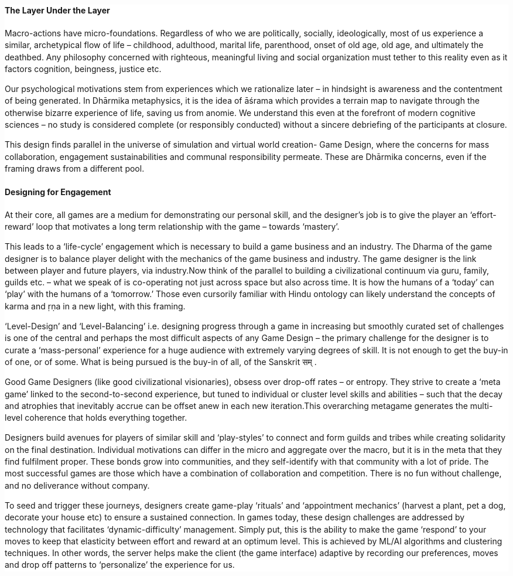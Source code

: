 #### The Layer Under the Layer
Macro-actions have micro-foundations. Regardless of who we are politically, socially, ideologically, most of us experience a similar, archetypical flow of life – childhood, adulthood, marital life, parenthood, onset of old age, old age, and ultimately the deathbed. Any philosophy concerned with righteous, meaningful living and social organization must tether to this reality even as it factors cognition, beingness, justice etc.

Our psychological motivations stem from experiences which we rationalize later – in hindsight is awareness and the contentment of being generated. In Dhārmika metaphysics, it is the idea of āśrama which provides a terrain map to navigate through the otherwise bizarre experience of life, saving us from anomie. We understand this even at the forefront of modern cognitive sciences – no study is considered complete (or responsibly conducted) without a sincere debriefing of the participants at closure.

This design finds parallel in the universe of simulation and virtual world creation- Game Design, where the concerns for mass collaboration, engagement sustainabilities and communal responsibility permeate. These are Dhārmika concerns, even if the framing draws from a different pool.

#### Designing for Engagement
At their core, all games are a medium for demonstrating our personal skill, and the designer’s job is to give the player an ‘effort-reward’ loop that motivates a long term relationship with the game – towards ‘mastery’.

This leads to a ‘life-cycle’ engagement which is necessary to build a game business and an industry. The Dharma of the game designer is to balance player delight with the mechanics of the game business and industry. The game designer is the link between player and future players, via industry.Now think of the parallel to building a civilizational continuum via guru, family, guilds etc. – what we speak of is co-operating not just across space but also across time. It is how the humans of a ‘today’ can ‘play’ with the humans of a ‘tomorrow.’ Those even cursorily familiar with Hindu ontology can likely understand the concepts of karma and ṛṇa in a new light, with this framing.

‘Level-Design’ and ‘Level-Balancing’ i.e. designing progress through a game in increasing but smoothly curated set of challenges is one of the central and perhaps the most difficult aspects of any Game Design – the primary challenge for the designer is to curate a ‘mass-personal’ experience for a huge audience with extremely varying degrees of skill. It is not enough to get the buy-in of one, or of some. What is being pursued is the buy-in of all, of the Sanskrit सम् .

Good Game Designers (like good civilizational visionaries), obsess over drop-off rates – or entropy. They strive to create a ‘meta game’ linked to the second-to-second experience, but tuned to individual or cluster level skills and abilities – such that the decay and atrophies that inevitably accrue can be offset anew in each new iteration.This overarching metagame generates the multi-level coherence that holds everything together.

Designers build avenues for players of similar skill and ‘play-styles’ to connect and form guilds and tribes while creating solidarity on the final destination. Individual motivations can differ in the micro and aggregate over the macro, but it is in the meta that they find fulfilment proper. These bonds grow into communities, and they self-identify with that community with a lot of pride. The most successful games are those which have a combination of collaboration and competition. There is no fun without challenge, and no deliverance without company.

To seed and trigger these journeys, designers create game-play ‘rituals’ and ‘appointment mechanics’ (harvest a plant, pet a dog, decorate your house etc) to ensure a sustained connection. In games today, these design challenges are addressed by technology that facilitates ‘dynamic-difficulty’ management. Simply put, this is the ability to make the game ‘respond’ to your moves to keep that elasticity between effort and reward at an optimum level. This is achieved by ML/AI algorithms and clustering techniques. In other words, the server helps make the client (the game interface) adaptive by recording our preferences, moves and drop off patterns to ‘personalize’ the experience for us.
